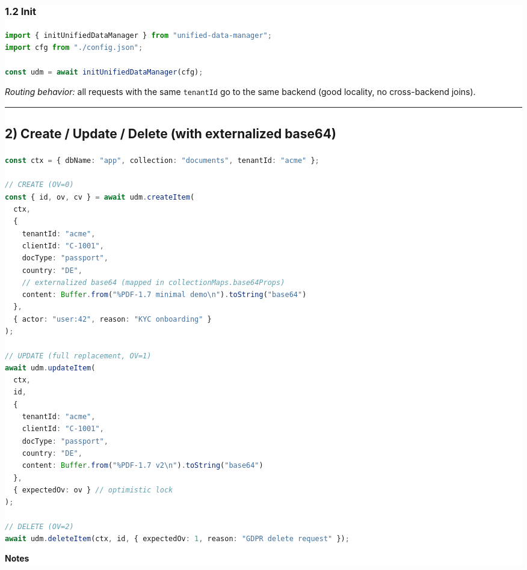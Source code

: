 
### 1.2 Init

```ts
import { initUnifiedDataManager } from "unified-data-manager";
import cfg from "./config.json";

const udm = await initUnifiedDataManager(cfg);
```

*Routing behavior:* all requests with the same `tenantId` go to the same backend (good locality, no cross-backend joins).

---

## 2) Create / Update / Delete (with externalized base64)

```ts
const ctx = { dbName: "app", collection: "documents", tenantId: "acme" };

// CREATE (OV=0)
const { id, ov, cv } = await udm.createItem(
  ctx,
  {
    tenantId: "acme",
    clientId: "C-1001",
    docType: "passport",
    country: "DE",
    // externalized base64 (mapped in collectionMaps.base64Props)
    content: Buffer.from("%PDF-1.7 minimal demo\n").toString("base64")
  },
  { actor: "user:42", reason: "KYC onboarding" }
);

// UPDATE (full replacement, OV=1)
await udm.updateItem(
  ctx,
  id,
  {
    tenantId: "acme",
    clientId: "C-1001",
    docType: "passport",
    country: "DE",
    content: Buffer.from("%PDF-1.7 v2\n").toString("base64")
  },
  { expectedOv: ov } // optimistic lock
);

// DELETE (OV=2)
await udm.deleteItem(ctx, id, { expectedOv: 1, reason: "GDPR delete request" });
```

**Notes**
